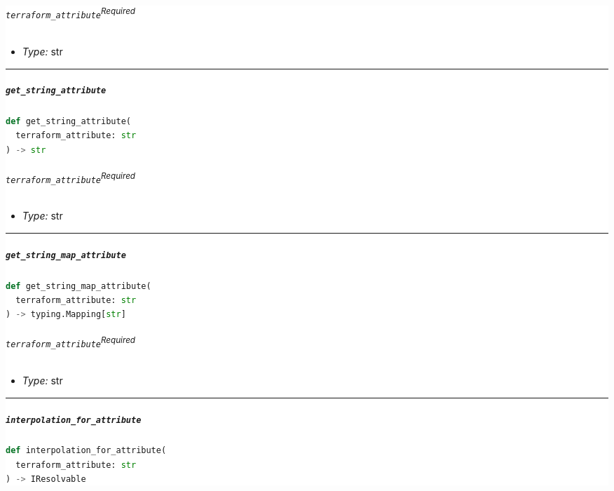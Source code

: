 ###### `terraform_attribute`<sup>Required</sup> <a name="terraform_attribute" id="@cdktf/provider-gitlab.dataGitlabRepositoryTree.DataGitlabRepositoryTree.getNumberMapAttribute.parameter.terraformAttribute"></a>

- *Type:* str

---

##### `get_string_attribute` <a name="get_string_attribute" id="@cdktf/provider-gitlab.dataGitlabRepositoryTree.DataGitlabRepositoryTree.getStringAttribute"></a>

```python
def get_string_attribute(
  terraform_attribute: str
) -> str
```

###### `terraform_attribute`<sup>Required</sup> <a name="terraform_attribute" id="@cdktf/provider-gitlab.dataGitlabRepositoryTree.DataGitlabRepositoryTree.getStringAttribute.parameter.terraformAttribute"></a>

- *Type:* str

---

##### `get_string_map_attribute` <a name="get_string_map_attribute" id="@cdktf/provider-gitlab.dataGitlabRepositoryTree.DataGitlabRepositoryTree.getStringMapAttribute"></a>

```python
def get_string_map_attribute(
  terraform_attribute: str
) -> typing.Mapping[str]
```

###### `terraform_attribute`<sup>Required</sup> <a name="terraform_attribute" id="@cdktf/provider-gitlab.dataGitlabRepositoryTree.DataGitlabRepositoryTree.getStringMapAttribute.parameter.terraformAttribute"></a>

- *Type:* str

---

##### `interpolation_for_attribute` <a name="interpolation_for_attribute" id="@cdktf/provider-gitlab.dataGitlabRepositoryTree.DataGitlabRepositoryTree.interpolationForAttribute"></a>

```python
def interpolation_for_attribute(
  terraform_attribute: str
) -> IResolvable
```
